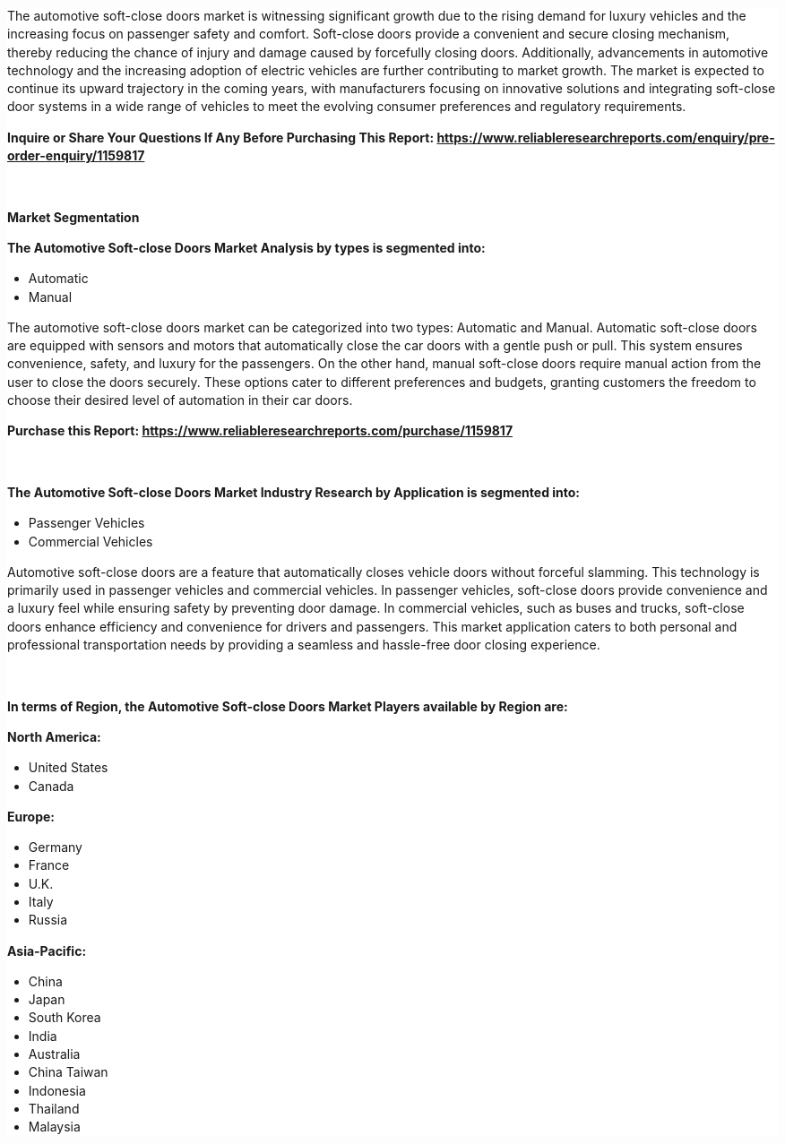 <p><p>The automotive soft-close doors market is witnessing significant growth due to the rising demand for luxury vehicles and the increasing focus on passenger safety and comfort. Soft-close doors provide a convenient and secure closing mechanism, thereby reducing the chance of injury and damage caused by forcefully closing doors. Additionally, advancements in automotive technology and the increasing adoption of electric vehicles are further contributing to market growth. The market is expected to continue its upward trajectory in the coming years, with manufacturers focusing on innovative solutions and integrating soft-close door systems in a wide range of vehicles to meet the evolving consumer preferences and regulatory requirements.</p></p>
<p><strong>Inquire or Share Your Questions If Any Before Purchasing This Report: <a href="https://www.reliableresearchreports.com/enquiry/pre-order-enquiry/1159817">https://www.reliableresearchreports.com/enquiry/pre-order-enquiry/1159817</a></strong></p>
<p>&nbsp;</p>
<p><strong>Market Segmentation</strong></p>
<p><strong>The Automotive Soft-close Doors Market Analysis by types is segmented into:</strong></p>
<p><ul><li>Automatic</li><li>Manual</li></ul></p>
<p><p>The automotive soft-close doors market can be categorized into two types: Automatic and Manual. Automatic soft-close doors are equipped with sensors and motors that automatically close the car doors with a gentle push or pull. This system ensures convenience, safety, and luxury for the passengers. On the other hand, manual soft-close doors require manual action from the user to close the doors securely. These options cater to different preferences and budgets, granting customers the freedom to choose their desired level of automation in their car doors.</p></p>
<p><strong>Purchase this Report:&nbsp;<a href="https://www.reliableresearchreports.com/purchase/1159817">https://www.reliableresearchreports.com/purchase/1159817</a></strong></p>
<p>&nbsp;</p>
<p><strong>The Automotive Soft-close Doors Market Industry Research by Application is segmented into:</strong></p>
<p><ul><li>Passenger Vehicles</li><li>Commercial Vehicles</li></ul></p>
<p><p>Automotive soft-close doors are a feature that automatically closes vehicle doors without forceful slamming. This technology is primarily used in passenger vehicles and commercial vehicles. In passenger vehicles, soft-close doors provide convenience and a luxury feel while ensuring safety by preventing door damage. In commercial vehicles, such as buses and trucks, soft-close doors enhance efficiency and convenience for drivers and passengers. This market application caters to both personal and professional transportation needs by providing a seamless and hassle-free door closing experience.</p></p>
<p>&nbsp;</p>
<p><strong>In terms of Region, the Automotive Soft-close Doors Market Players available by Region are:</strong></p>
<p>
    <p> <strong> North America: </strong>
        <ul>
            <li>United States</li>
            <li>Canada</li>
        </ul>
        </p> 
    <p> <strong> Europe: </strong>
        <ul>
            <li>Germany</li>
            <li>France</li>
            <li>U.K.</li>
            <li>Italy</li>
            <li>Russia</li>
        </ul>
        </p> 
    <p> <strong> Asia-Pacific: </strong>
        <ul>
            <li>China</li>
            <li>Japan</li>
            <li>South Korea</li>
            <li>India</li>
            <li>Australia</li>
            <li>China Taiwan</li>
            <li>Indonesia</li>
            <li>Thailand</li>
            <li>Malaysia</li>